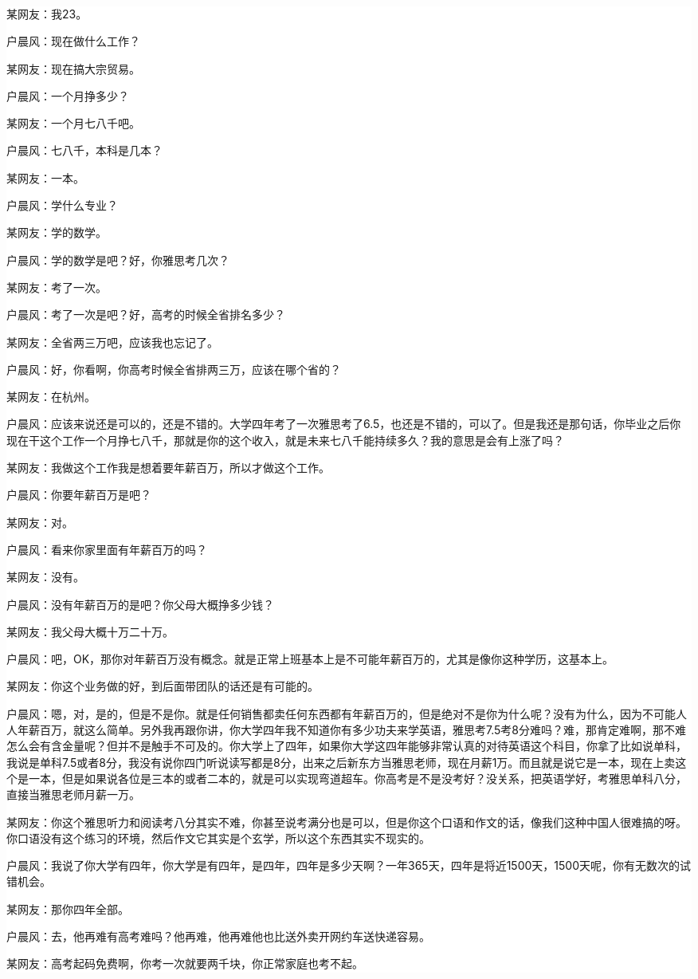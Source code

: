 某网友：我23。

户晨风：现在做什么工作？

某网友：现在搞大宗贸易。

户晨风：一个月挣多少？

某网友：一个月七八千吧。

户晨风：七八千，本科是几本？

某网友：一本。

户晨风：学什么专业？

某网友：学的数学。

户晨风：学的数学是吧？好，你雅思考几次？

某网友：考了一次。

户晨风：考了一次是吧？好，高考的时候全省排名多少？

某网友：全省两三万吧，应该我也忘记了。

户晨风：好，你看啊，你高考时候全省排两三万，应该在哪个省的？

某网友：在杭州。

户晨风：应该来说还是可以的，还是不错的。大学四年考了一次雅思考了6.5，也还是不错的，可以了。但是我还是那句话，你毕业之后你现在干这个工作一个月挣七八千，那就是你的这个收入，就是未来七八千能持续多久？我的意思是会有上涨了吗？

某网友：我做这个工作我是想着要年薪百万，所以才做这个工作。

户晨风：你要年薪百万是吧？

某网友：对。

户晨风：看来你家里面有年薪百万的吗？

某网友：没有。

户晨风：没有年薪百万的是吧？你父母大概挣多少钱？

某网友：我父母大概十万二十万。

户晨风：吧，OK，那你对年薪百万没有概念。就是正常上班基本上是不可能年薪百万的，尤其是像你这种学历，这基本上。

某网友：你这个业务做的好，到后面带团队的话还是有可能的。

户晨风：嗯，对，是的，但是不是你。就是任何销售都卖任何东西都有年薪百万的，但是绝对不是你为什么呢？没有为什么，因为不可能人人年薪百万，就这么简单。另外我再跟你讲，你大学四年我不知道你有多少功夫来学英语，雅思考7.5考8分难吗？难，那肯定难啊，那不难怎么会有含金量呢？但并不是触手不可及的。你大学上了四年，如果你大学这四年能够非常认真的对待英语这个科目，你拿了比如说单科，我说是单科7.5或者8分，我没有说你四门听说读写都是8分，出来之后新东方当雅思老师，现在月薪1万。而且就是说它是一本，现在上卖这个是一本，但是如果说各位是三本的或者二本的，就是可以实现弯道超车。你高考是不是没考好？没关系，把英语学好，考雅思单科八分，直接当雅思老师月薪一万。

某网友：你这个雅思听力和阅读考八分其实不难，你甚至说考满分也是可以，但是你这个口语和作文的话，像我们这种中国人很难搞的呀。你口语没有这个练习的环境，然后作文它其实是个玄学，所以这个东西其实不现实的。

户晨风：我说了你大学有四年，你大学是有四年，是四年，四年是多少天啊？一年365天，四年是将近1500天，1500天呢，你有无数次的试错机会。

某网友：那你四年全部。

户晨风：去，他再难有高考难吗？他再难，他再难他也比送外卖开网约车送快递容易。

某网友：高考起码免费啊，你考一次就要两千块，你正常家庭也考不起。
